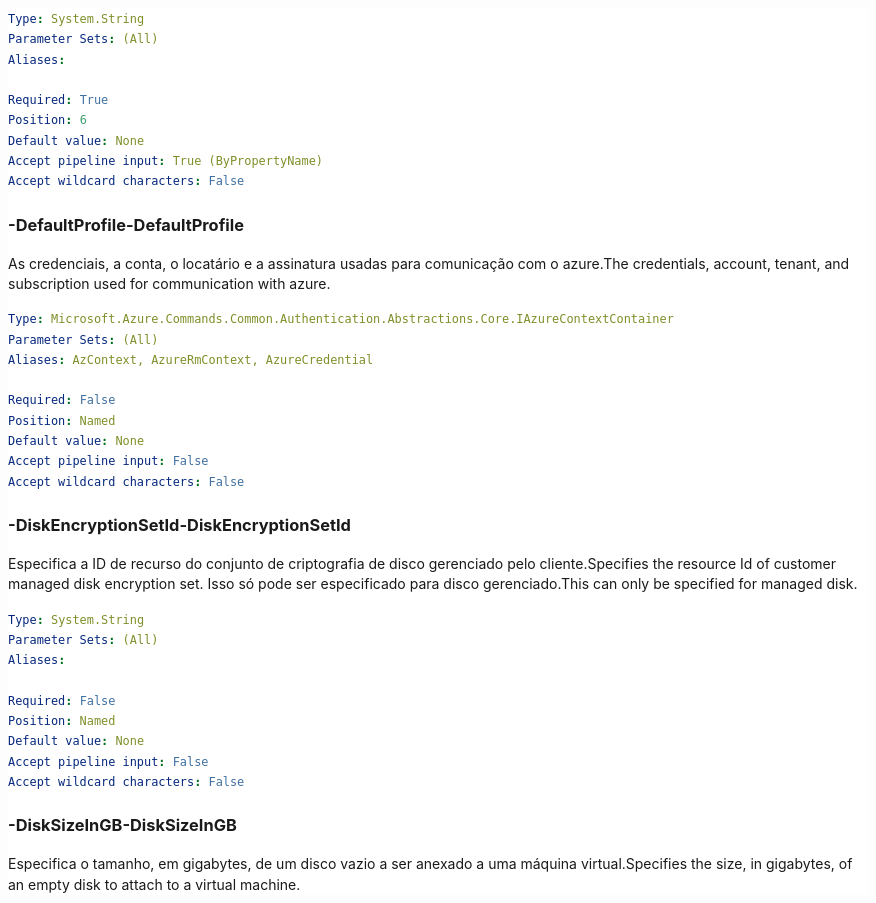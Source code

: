 ```yaml
Type: System.String
Parameter Sets: (All)
Aliases:

Required: True
Position: 6
Default value: None
Accept pipeline input: True (ByPropertyName)
Accept wildcard characters: False
```

### <span data-ttu-id="9495d-160">-DefaultProfile</span><span class="sxs-lookup"><span data-stu-id="9495d-160">-DefaultProfile</span></span>
<span data-ttu-id="9495d-161">As credenciais, a conta, o locatário e a assinatura usadas para comunicação com o azure.</span><span class="sxs-lookup"><span data-stu-id="9495d-161">The credentials, account, tenant, and subscription used for communication with azure.</span></span>

```yaml
Type: Microsoft.Azure.Commands.Common.Authentication.Abstractions.Core.IAzureContextContainer
Parameter Sets: (All)
Aliases: AzContext, AzureRmContext, AzureCredential

Required: False
Position: Named
Default value: None
Accept pipeline input: False
Accept wildcard characters: False
```

### <span data-ttu-id="9495d-162">-DiskEncryptionSetId</span><span class="sxs-lookup"><span data-stu-id="9495d-162">-DiskEncryptionSetId</span></span>
<span data-ttu-id="9495d-163">Especifica a ID de recurso do conjunto de criptografia de disco gerenciado pelo cliente.</span><span class="sxs-lookup"><span data-stu-id="9495d-163">Specifies the resource Id of customer managed disk encryption set.</span></span>  <span data-ttu-id="9495d-164">Isso só pode ser especificado para disco gerenciado.</span><span class="sxs-lookup"><span data-stu-id="9495d-164">This can only be specified for managed disk.</span></span>

```yaml
Type: System.String
Parameter Sets: (All)
Aliases:

Required: False
Position: Named
Default value: None
Accept pipeline input: False
Accept wildcard characters: False
```

### <span data-ttu-id="9495d-165">-DiskSizeInGB</span><span class="sxs-lookup"><span data-stu-id="9495d-165">-DiskSizeInGB</span></span>
<span data-ttu-id="9495d-166">Especifica o tamanho, em gigabytes, de um disco vazio a ser anexado a uma máquina virtual.</span><span class="sxs-lookup"><span data-stu-id="9495d-166">Specifies the size, in gigabytes, of an empty disk to attach to a virtual machine.</span></span>
